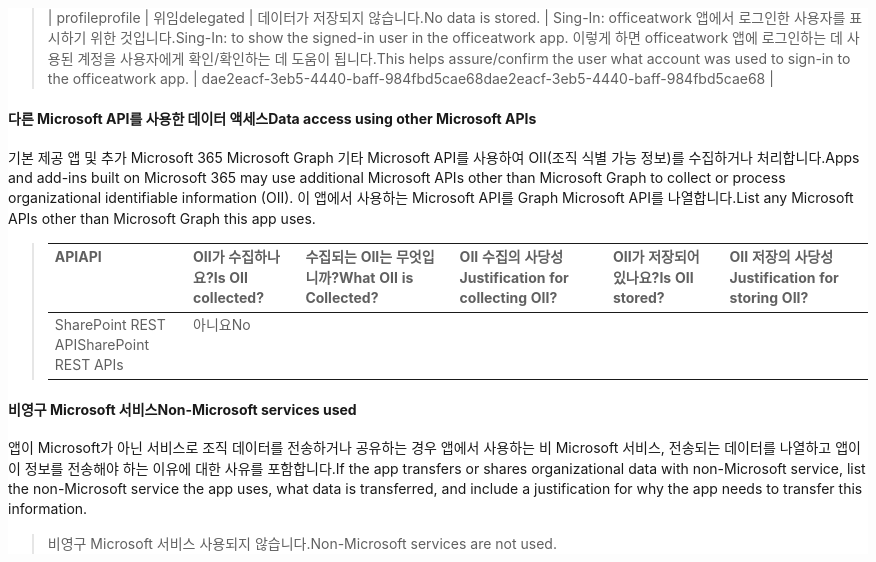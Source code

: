 >| <span data-ttu-id="6527b-171">profile</span><span class="sxs-lookup"><span data-stu-id="6527b-171">profile</span></span> | <span data-ttu-id="6527b-172">위임</span><span class="sxs-lookup"><span data-stu-id="6527b-172">delegated</span></span> | <span data-ttu-id="6527b-173">데이터가 저장되지 않습니다.</span><span class="sxs-lookup"><span data-stu-id="6527b-173">No data is stored.</span></span> | <span data-ttu-id="6527b-174">Sing-In: officeatwork 앱에서 로그인한 사용자를 표시하기 위한 것입니다.</span><span class="sxs-lookup"><span data-stu-id="6527b-174">Sing-In: to show the signed-in user in the officeatwork app.</span></span> <span data-ttu-id="6527b-175">이렇게 하면 officeatwork 앱에 로그인하는 데 사용된 계정을 사용자에게 확인/확인하는 데 도움이 됩니다.</span><span class="sxs-lookup"><span data-stu-id="6527b-175">This helps assure/confirm the user what account was used to sign-in to the officeatwork app.</span></span> | <span data-ttu-id="6527b-176">dae2eacf-3eb5-4440-baff-984fbd5cae68</span><span class="sxs-lookup"><span data-stu-id="6527b-176">dae2eacf-3eb5-4440-baff-984fbd5cae68</span></span> |

#### <a name="data-access-using-other-microsoft-apis"></a><span data-ttu-id="6527b-177">다른 Microsoft API를 사용한 데이터 액세스</span><span class="sxs-lookup"><span data-stu-id="6527b-177">Data access using other Microsoft APIs</span></span>

<span data-ttu-id="6527b-178">기본 제공 앱 및 추가 Microsoft 365 Microsoft Graph 기타 Microsoft API를 사용하여 OII(조직 식별 가능 정보)를 수집하거나 처리합니다.</span><span class="sxs-lookup"><span data-stu-id="6527b-178">Apps and add-ins built on Microsoft 365 may use additional Microsoft APIs other than Microsoft Graph to collect or process organizational identifiable information (OII).</span></span> <span data-ttu-id="6527b-179">이 앱에서 사용하는 Microsoft API를 Graph Microsoft API를 나열합니다.</span><span class="sxs-lookup"><span data-stu-id="6527b-179">List any Microsoft APIs other than Microsoft Graph this app uses.</span></span>

>| <span data-ttu-id="6527b-180">**API**</span><span class="sxs-lookup"><span data-stu-id="6527b-180">**API**</span></span> |  <span data-ttu-id="6527b-181">**OII가 수집하나요?**</span><span class="sxs-lookup"><span data-stu-id="6527b-181">**Is OII collected?**</span></span> |  <span data-ttu-id="6527b-182">**수집되는 OII는 무엇입니까?**</span><span class="sxs-lookup"><span data-stu-id="6527b-182">**What OII is Collected?**</span></span> | <span data-ttu-id="6527b-183">**OII 수집의 사당성**</span><span class="sxs-lookup"><span data-stu-id="6527b-183">**Justification for collecting OII?**</span></span> | <span data-ttu-id="6527b-184">**OII가 저장되어 있나요?**</span><span class="sxs-lookup"><span data-stu-id="6527b-184">**Is OII stored?**</span></span> | <span data-ttu-id="6527b-185">**OII 저장의 사당성**</span><span class="sxs-lookup"><span data-stu-id="6527b-185">**Justification for storing OII?**</span></span> |
>|:-------------------|:-------------------|:--------------------------|:--------------------------|:---------------------------------------------------|:--------------------------|
>| <span data-ttu-id="6527b-186">SharePoint REST API</span><span class="sxs-lookup"><span data-stu-id="6527b-186">SharePoint REST APIs</span></span> | <span data-ttu-id="6527b-187">아니요</span><span class="sxs-lookup"><span data-stu-id="6527b-187">No</span></span> |  |  |  |  |

#### <a name="non-microsoft-services-used"></a><span data-ttu-id="6527b-188">비영구 Microsoft 서비스</span><span class="sxs-lookup"><span data-stu-id="6527b-188">Non-Microsoft services used</span></span>

<span data-ttu-id="6527b-189">앱이 Microsoft가 아닌 서비스로 조직 데이터를 전송하거나 공유하는 경우 앱에서 사용하는 비 Microsoft 서비스, 전송되는 데이터를 나열하고 앱이 이 정보를 전송해야 하는 이유에 대한 사유를 포함합니다.</span><span class="sxs-lookup"><span data-stu-id="6527b-189">If the app transfers or shares organizational data with non-Microsoft service, list the non-Microsoft service the app uses, what data is transferred, and include a justification for why the app needs to transfer this information.</span></span>

><span data-ttu-id="6527b-190">비영구 Microsoft 서비스 사용되지 않습니다.</span><span class="sxs-lookup"><span data-stu-id="6527b-190">Non-Microsoft services are not used.</span></span>
